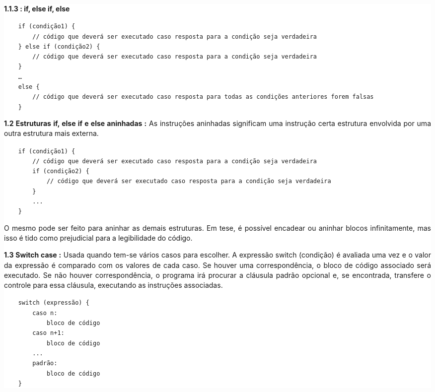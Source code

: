 <div style="text-align: justify"> 
        <b>1.1.3 : if, else if, else </b>             
    </p>
</div>

~~~
    if (condição1) { 
        // código que deverá ser executado caso resposta para a condição seja verdadeira
    } else if (condição2) { 
        // código que deverá ser executado caso resposta para a condição seja verdadeira
    } 
    … 
    else { 
        // código que deverá ser executado caso resposta para todas as condições anteriores forem falsas 
    }
~~~

<div style="text-align: justify">
    <p> <b>1.2 Estruturas if, else if e else aninhadas  :</b> As instruções aninhadas significam uma instrução certa estrutura envolvida por uma outra estrutura mais externa.<br>
</div>

~~~
    if (condição1) { 
        // código que deverá ser executado caso resposta para a condição seja verdadeira
        if (condição2) { 
            // código que deverá ser executado caso resposta para a condição seja verdadeira          
        }
        ...
    }   
~~~
<div style="text-align: justify">
    <p> 
        O mesmo pode ser feito para aninhar as demais estruturas. Em tese, é possível encadear ou aninhar blocos infinitamente, mas isso é tido como prejudicial para a legibilidade do código.
    </p> 
</div>

<div style="text-align: justify">
    <p> <b>1.3 Switch case :</b> Usada quando tem-se vários casos para escolher. A expressão switch (condição) é avaliada uma vez e o valor da expressão é comparado com os valores de cada caso. Se houver uma correspondência, o bloco de código associado será executado. Se não houver correspondência, o programa irá procurar a cláusula padrão opcional e, se encontrada, transfere o controle para essa cláusula, executando as instruções associadas.<br>
</div>

~~~
    switch (expressão) { 
        caso n: 
            bloco de código 
        caso n+1: 
            bloco de código 
        ...
        padrão: 
            bloco de código 
    }
~~~
